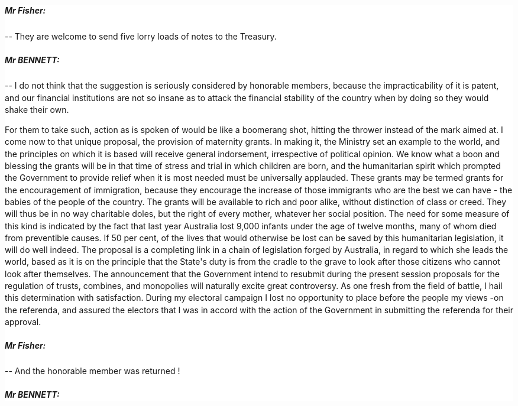 ##### Mr Fisher:

--  They are welcome to send five lorry loads of notes to the Treasury. 

##### Mr BENNETT:

-- I do not think that the suggestion is seriously considered by honorable members, because the impracticability of it is patent, and our financial institutions are not so insane as to attack the financial stability of the country when by doing so they would shake their own. 

For them to take such, action as is spoken of would be like a boomerang shot, hitting the thrower instead of the mark aimed at. I come now to that unique proposal, the provision of maternity grants. In making it, the Ministry set an example to the world, and the principles on which it is based will receive general indorsement, irrespective of political opinion. We know what a boon and blessing the grants will be in that time of stress and trial in which children are born, and the humanitarian spirit which prompted the Government to provide relief when it is most needed must be universally applauded. These grants may be termed grants for the encouragement of immigration, because they encourage the increase of those immigrants who are the best we can have - the babies of the people of the country. The grants will be available to rich and poor alike, without distinction of class or creed. They will thus be in no way charitable doles, but the right of every mother, whatever her social position. The need for some measure of this kind is indicated by the fact that last year Australia lost 9,000 infants under the age of twelve months, many of whom died from preventible causes. If 50 per cent, of the lives that would otherwise be lost can be saved by this humanitarian legislation, it will do well indeed. The proposal is a completing link in a chain of legislation forged by Australia, in regard to which she leads the world, based as it is on the principle that the State's duty is from the cradle to the grave to look after those citizens who cannot look after themselves. The announcement that the Government intend to resubmit during the present session proposals for the regulation of trusts, combines, and monopolies will naturally excite great controversy. As one fresh from the field of battle, I hail this determination with satisfaction. During my electoral campaign I lost no opportunity to place before the people my views -on the referenda, and assured the electors that I was in accord with the action of the Government in submitting the referenda for their approval. 

##### Mr Fisher:

--  And the honorable member was returned ! 

##### Mr BENNETT:
